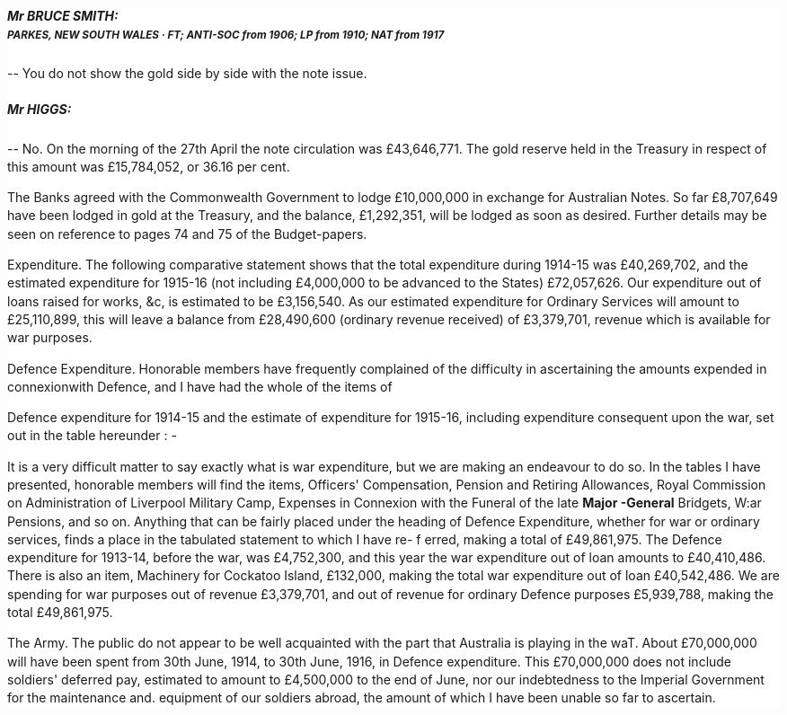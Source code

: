 <graphic href="079331191605094_15_0.jpg"></graphic>


##### Mr BRUCE SMITH:<br><small class="text-muted">PARKES, NEW SOUTH WALES &middot; FT; ANTI-SOC from 1906; LP from 1910; NAT from 1917</small>

-- You do not show the gold side by side with the note issue. 

##### Mr HIGGS:

-- No. On the morning of the 27th April the note circulation was £43,646,771. The gold reserve held in the Treasury in respect of this amount was £15,784,052, or 36.16 per cent. 

The Banks agreed with the Commonwealth Government to lodge £10,000,000 in exchange for Australian Notes. So far £8,707,649 have been lodged in gold at the Treasury, and the balance, £1,292,351, will be lodged as soon as desired. Further details may be seen on reference to pages 74 and 75 of the Budget-papers. 

Expenditure. The following comparative statement shows that the total expenditure during 1914-15 was £40,269,702, and the estimated expenditure for 1915-16 (not including £4,000,000 to be advanced to the States) £72,057,626. Our expenditure out of loans raised for works, &amp;c, is estimated to be £3,156,540. As our estimated expenditure for Ordinary Services will amount to £25,110,899, this will leave a balance from £28,490,600 (ordinary revenue received) of £3,379,701, revenue which is available for war purposes. 


<graphic href="079331191605094_16_9.jpg"></graphic>



<graphic href="079331191605094_17_0.jpg"></graphic>


Defence Expenditure. Honorable members have frequently complained of the difficulty in ascertaining the amounts expended in connexionwith Defence, and I have had the whole of the items of 

Defence expenditure for 1914-15 and the estimate of expenditure for 1915-16, including expenditure consequent upon the war, set out in the table hereunder : - 


<graphic href="079331191605094_17_1.jpg"></graphic>



<graphic href="079331191605094_18_12.jpg"></graphic>


It is a very difficult matter to say exactly what is war expenditure, but we are making an endeavour to do so. In the tables I have presented, honorable members will find the items, Officers' Compensation, Pension and Retiring Allowances, Royal Commission on Administration of Liverpool Military Camp, Expenses in Connexion with the Funeral of the late  **Major -General**  Bridgets, W:ar Pensions, and so on. Anything that can be fairly placed under the heading of Defence Expenditure, whether for war or ordinary services, finds a place in the tabulated statement to which I have re- f erred, making a total of £49,861,975. The Defence expenditure for 1913-14, before the war, was £4,752,300, and this year the war expenditure out of loan amounts to £40,410,486. There is also an item, Machinery for Cockatoo Island, £132,000, making the total war expenditure out of loan £40,542,486. We are spending for war purposes out of revenue £3,379,701, and out of revenue for ordinary Defence purposes £5,939,788, making the total £49,861,975. 

The Army. The public do not appear to be well acquainted with the part that Australia is playing in the waT. About £70,000,000 will have been spent from 30th June, 1914, to 30th June, 1916, in Defence expenditure. This £70,000,000 does not include soldiers' deferred pay, estimated to amount to £4,500,000 to the end of June, nor our indebtedness to the Imperial Government for the maintenance and. equipment of our soldiers abroad, the amount of which I have been unable so far to ascertain. 
